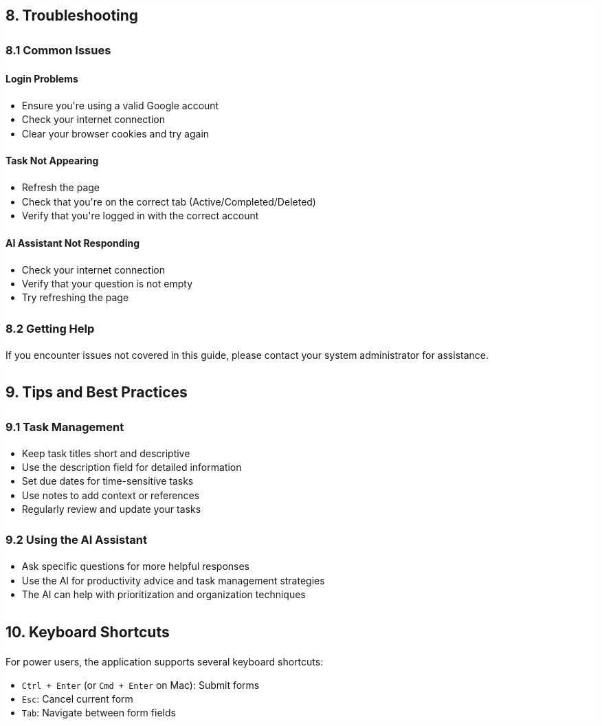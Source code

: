## 8. Troubleshooting

### 8.1 Common Issues

#### Login Problems
- Ensure you're using a valid Google account
- Check your internet connection
- Clear your browser cookies and try again

#### Task Not Appearing
- Refresh the page
- Check that you're on the correct tab (Active/Completed/Deleted)
- Verify that you're logged in with the correct account

#### AI Assistant Not Responding
- Check your internet connection
- Verify that your question is not empty
- Try refreshing the page

### 8.2 Getting Help

If you encounter issues not covered in this guide, please contact your system administrator for assistance.

## 9. Tips and Best Practices

### 9.1 Task Management

- Keep task titles short and descriptive
- Use the description field for detailed information
- Set due dates for time-sensitive tasks
- Use notes to add context or references
- Regularly review and update your tasks

### 9.2 Using the AI Assistant

- Ask specific questions for more helpful responses
- Use the AI for productivity advice and task management strategies
- The AI can help with prioritization and organization techniques

## 10. Keyboard Shortcuts

For power users, the application supports several keyboard shortcuts:

- `Ctrl + Enter` (or `Cmd + Enter` on Mac): Submit forms
- `Esc`: Cancel current form
- `Tab`: Navigate between form fields
